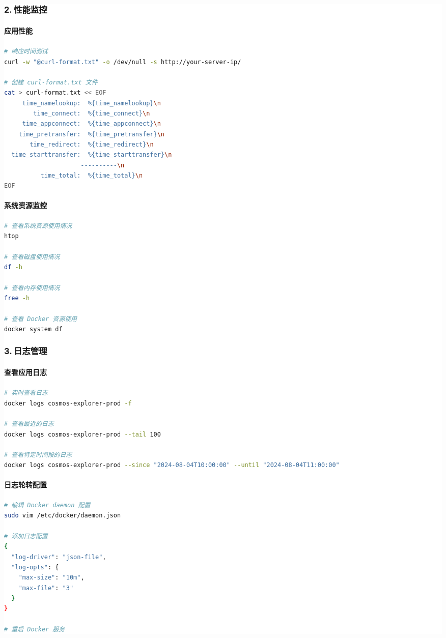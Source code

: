 ### 2. 性能监控

#### 应用性能
```bash
# 响应时间测试
curl -w "@curl-format.txt" -o /dev/null -s http://your-server-ip/

# 创建 curl-format.txt 文件
cat > curl-format.txt << EOF
     time_namelookup:  %{time_namelookup}\n
        time_connect:  %{time_connect}\n
     time_appconnect:  %{time_appconnect}\n
    time_pretransfer:  %{time_pretransfer}\n
       time_redirect:  %{time_redirect}\n
  time_starttransfer:  %{time_starttransfer}\n
                     ----------\n
          time_total:  %{time_total}\n
EOF
```

#### 系统资源监控
```bash
# 查看系统资源使用情况
htop

# 查看磁盘使用情况
df -h

# 查看内存使用情况
free -h

# 查看 Docker 资源使用
docker system df
```

### 3. 日志管理

#### 查看应用日志
```bash
# 实时查看日志
docker logs cosmos-explorer-prod -f

# 查看最近的日志
docker logs cosmos-explorer-prod --tail 100

# 查看特定时间段的日志
docker logs cosmos-explorer-prod --since "2024-08-04T10:00:00" --until "2024-08-04T11:00:00"
```

#### 日志轮转配置
```bash
# 编辑 Docker daemon 配置
sudo vim /etc/docker/daemon.json

# 添加日志配置
{
  "log-driver": "json-file",
  "log-opts": {
    "max-size": "10m",
    "max-file": "3"
  }
}

# 重启 Docker 服务
```